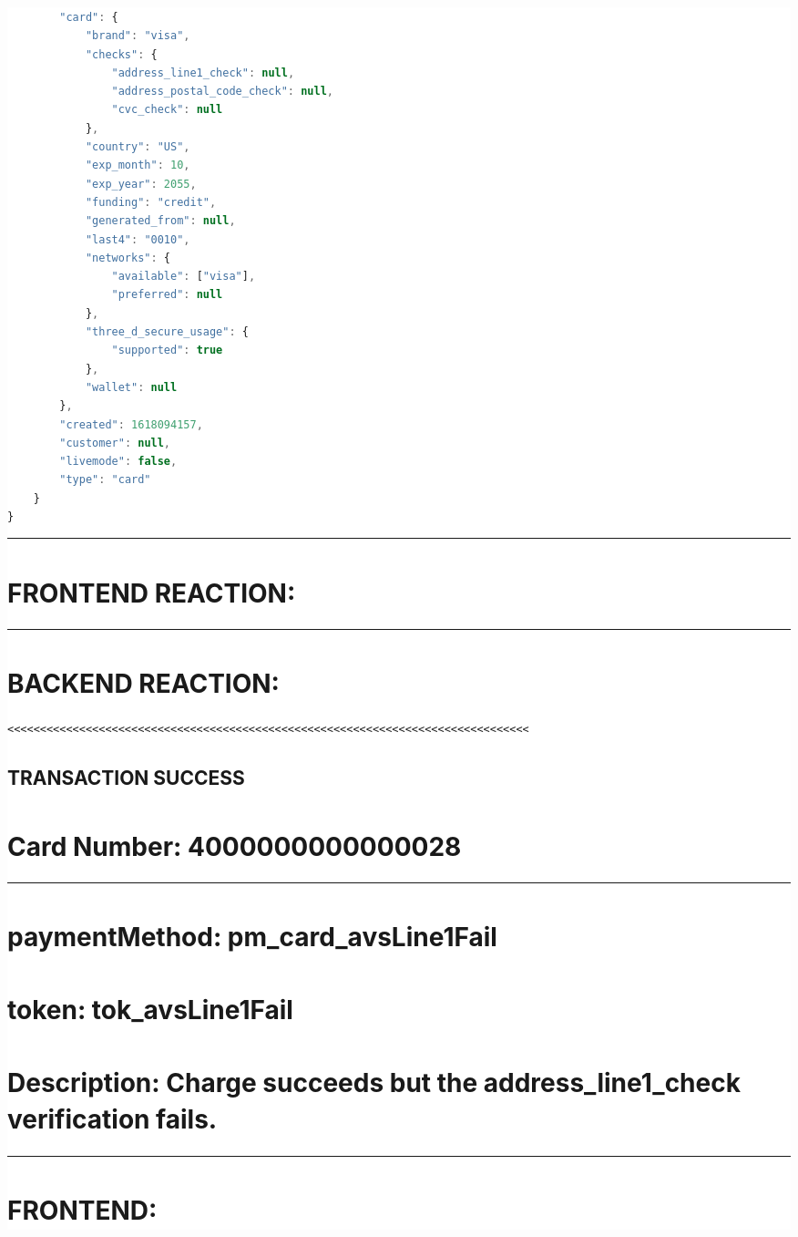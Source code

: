```javascript
		"card": {
			"brand": "visa",
			"checks": {
				"address_line1_check": null,
				"address_postal_code_check": null,
				"cvc_check": null
			},
			"country": "US",
			"exp_month": 10,
			"exp_year": 2055,
			"funding": "credit",
			"generated_from": null,
			"last4": "0010",
			"networks": {
				"available": ["visa"],
				"preferred": null
			},
			"three_d_secure_usage": {
				"supported": true
			},
			"wallet": null
		},
		"created": 1618094157,
		"customer": null,
		"livemode": false,
		"type": "card"
	}
}
```
________________________________________________
# FRONTEND REACTION:
________________________________________________
# BACKEND REACTION:
	<<<<<<<<<<<<<<<<<<<<<<<<<<<<<<<<<<<<<<<<<<<<<<<<<<<<<<<<<<<<<<<<<<<<<<<<<<<<<<<<
>>>>>>>>>>>>>>>>>>>>>>>>>>>>>>>>>>>>>>>>>>>>>>>>>>>>>>>>>>>>>>>>>>>>>>>>>>>>>>>>>>>>>>>>
## TRANSACTION SUCCESS
# Card Number:      4000000000000028
_________________________________________________
# paymentMethod:    pm_card_avsLine1Fail
# token:            tok_avsLine1Fail
# Description:     	Charge succeeds but the address_line1_check verification fails.
_________________________________________________
# FRONTEND:
